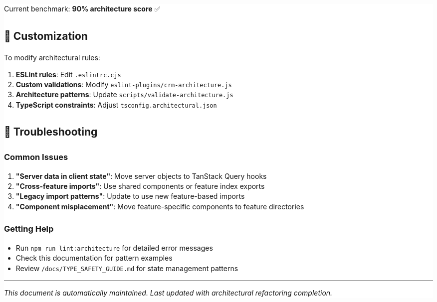Current benchmark: **90% architecture score** ✅

## 🔧 Customization

To modify architectural rules:

1. **ESLint rules**: Edit `.eslintrc.cjs` 
2. **Custom validations**: Modify `eslint-plugins/crm-architecture.js`
3. **Architecture patterns**: Update `scripts/validate-architecture.js`
4. **TypeScript constraints**: Adjust `tsconfig.architectural.json`

## 🚨 Troubleshooting

### Common Issues

1. **"Server data in client state"**: Move server objects to TanStack Query hooks
2. **"Cross-feature imports"**: Use shared components or feature index exports
3. **"Legacy import patterns"**: Update to use new feature-based imports
4. **"Component misplacement"**: Move feature-specific components to feature directories

### Getting Help

- Run `npm run lint:architecture` for detailed error messages
- Check this documentation for pattern examples
- Review `/docs/TYPE_SAFETY_GUIDE.md` for state management patterns

---

*This document is automatically maintained. Last updated with architectural refactoring completion.*